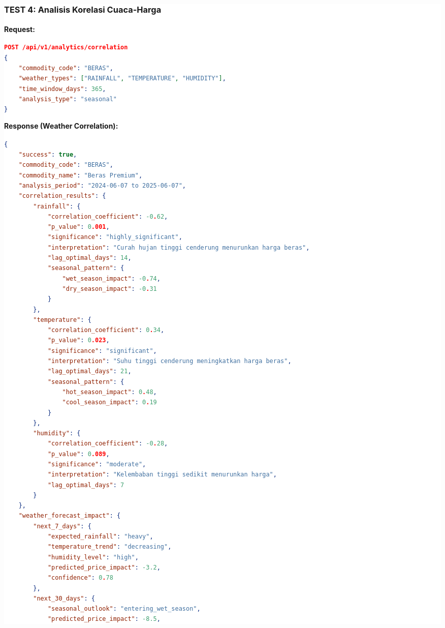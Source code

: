 ```json
```

### **TEST 4: Analisis Korelasi Cuaca-Harga**

**Request:**
```json
POST /api/v1/analytics/correlation
{
    "commodity_code": "BERAS",
    "weather_types": ["RAINFALL", "TEMPERATURE", "HUMIDITY"],
    "time_window_days": 365,
    "analysis_type": "seasonal"
}
```

**Response (Weather Correlation):**
```json
{
    "success": true,
    "commodity_code": "BERAS",
    "commodity_name": "Beras Premium",
    "analysis_period": "2024-06-07 to 2025-06-07",
    "correlation_results": {
        "rainfall": {
            "correlation_coefficient": -0.62,
            "p_value": 0.001,
            "significance": "highly_significant",
            "interpretation": "Curah hujan tinggi cenderung menurunkan harga beras",
            "lag_optimal_days": 14,
            "seasonal_pattern": {
                "wet_season_impact": -0.74,
                "dry_season_impact": -0.31
            }
        },
        "temperature": {
            "correlation_coefficient": 0.34,
            "p_value": 0.023,
            "significance": "significant", 
            "interpretation": "Suhu tinggi cenderung meningkatkan harga beras",
            "lag_optimal_days": 21,
            "seasonal_pattern": {
                "hot_season_impact": 0.48,
                "cool_season_impact": 0.19
            }
        },
        "humidity": {
            "correlation_coefficient": -0.28,
            "p_value": 0.089,
            "significance": "moderate",
            "interpretation": "Kelembaban tinggi sedikit menurunkan harga",
            "lag_optimal_days": 7
        }
    },
    "weather_forecast_impact": {
        "next_7_days": {
            "expected_rainfall": "heavy",
            "temperature_trend": "decreasing", 
            "humidity_level": "high",
            "predicted_price_impact": -3.2,
            "confidence": 0.78
        },
        "next_30_days": {
            "seasonal_outlook": "entering_wet_season",
            "predicted_price_impact": -8.5,
```